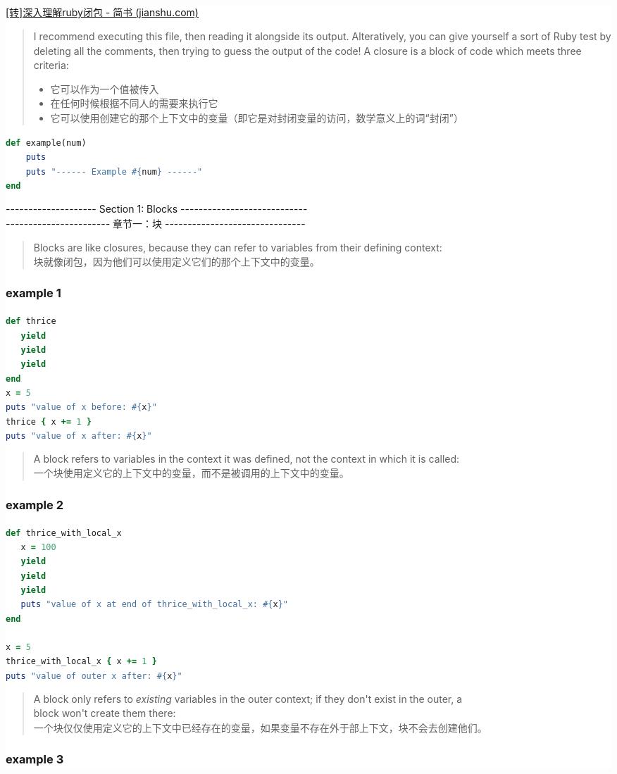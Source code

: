 [[转]深入理解ruby闭包 - 简书 (jianshu.com)](https://www.jianshu.com/p/bf4c7ba961bb)

> I recommend executing this file, then reading it alongside its output. Alteratively, you can give yourself a sort of Ruby test by deleting all the comments, then trying to guess the output of the code! A closure is a block of code which meets three criteria:  
> * 它可以作为一个值被传入  
> * 在任何时候根据不同人的需要来执行它  
> * 它可以使用创建它的那个上下文中的变量（即它是对封闭变量的访问，数学意义上的词“封闭”）

```ruby
def example(num)  
    puts  
    puts "------ Example #{num} ------"  
end  
```

-------------------- Section 1: Blocks ----------------------------  
----------------------- 章节一：块 -------------------------------

> Blocks are like closures, because they can refer to variables from their defining context:  
> 块就像闭包，因为他们可以使用定义它们的那个上下文中的变量。
### example 1

```ruby
def thrice  
   yield  
   yield  
   yield  
end  
x = 5  
puts "value of x before: #{x}"  
thrice { x += 1 }  
puts "value of x after: #{x}"  
```

> A block refers to variables in the context it was defined, not the context in which it is called:  
> 一个块使用定义它的上下文中的变量，而不是被调用的上下文中的变量。
### example 2

```ruby
def thrice_with_local_x  
   x = 100  
   yield  
   yield  
   yield  
   puts "value of x at end of thrice_with_local_x: #{x}"  
end  
 
x = 5  
thrice_with_local_x { x += 1 }  
puts "value of outer x after: #{x}"  
```

> A block only refers to _existing_ variables in the outer context; if they don't exist in the outer, a  
> block won't create them there:  
> 一个块仅仅使用定义它的上下文中已经存在的变量，如果变量不存在外于部上下文，块不会去创建他们。
### example 3
